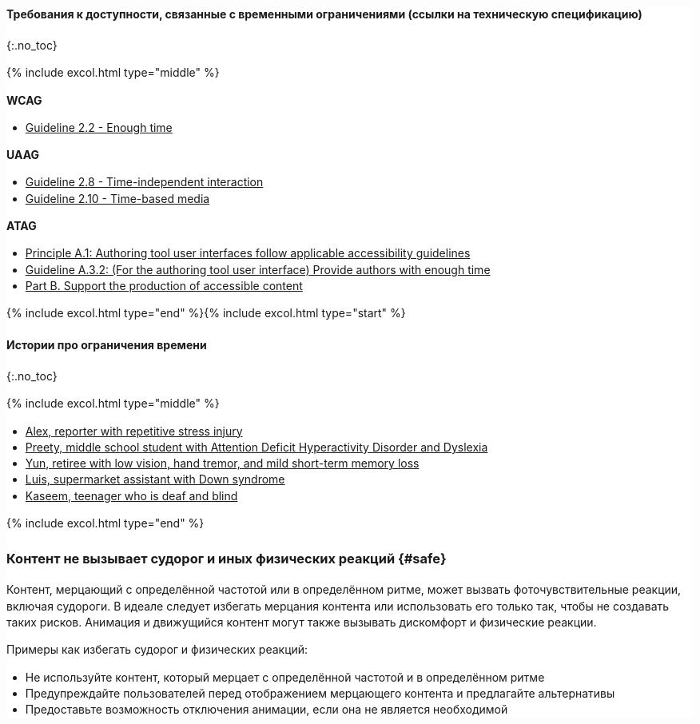 #### Требования к доступности, связанные с временными ограничениями (ссылки на техническую спецификацию)
{:.no_toc}

{% include excol.html type="middle" %}

**WCAG**

-   [Guideline 2.2 - Enough time](https://www.w3.org/WAI/WCAG22/quickref/#enough-time)

**UAAG**

-   [Guideline 2.8 - Time-independent interaction](https://www.w3.org/TR/UAAG20/#gl-time-independent)
-   [Guideline 2.10 - Time-based media](https://www.w3.org/TR/UAAG20/#gl-control-inaccessible-content)

**ATAG**

-   [Principle A.1: Authoring tool user interfaces follow applicable accessibility guidelines](https://www.w3.org/TR/ATAG20/#principle_a1)
-   [Guideline A.3.2: (For the authoring tool user interface) Provide authors with enough time](https://www.w3.org/TR/ATAG20/#gl_a32)
-   [Part B. Support the production of accessible content](https://www.w3.org/TR/ATAG20/#part_b)

{% include excol.html type="end" %}{% include excol.html type="start" %}

#### Истории про ограничения времени
{:.no_toc}

{% include excol.html type="middle" %}

-   [Alex, reporter with repetitive stress injury](/people-use-web/user-stories/archived/#reporter)
-   [Preety, middle school student with Attention Deficit Hyperactivity Disorder and Dyslexia](/people-use-web/user-stories/archived/#classroomstudent)
-   [Yun, retiree with low vision, hand tremor, and mild short-term memory loss](/people-use-web/user-stories/archived/#retiree)
-   [Luis, supermarket assistant with Down syndrome](/people-use-web/user-stories/archived/#supermarketassistant)
-   [Kaseem, teenager who is deaf and blind](/people-use-web/user-stories/archived/#teenager)

{% include excol.html type="end" %}

### Контент не вызывает судорог и иных физических реакций {#safe}

Контент, мерцающий с определённой частотой или в определённом ритме, может вызвать фоточувствительные реакции, включая судороги. В идеале следует избегать мерцания контента или использовать его только так, чтобы не создавать таких рисков. Анимация и движущийся контент могут также вызывать дискомфорт и физические реакции.

Примеры как избегать судорог и физических реакций:

-   Не используйте контент, который мерцает с определённой частотой и в определённом ритме
-   Предупреждайте пользователей перед отображением мерцающего контента и предлагайте альтернативы
-   Предоставьте возможность отключения анимации, если она не является необходимой
